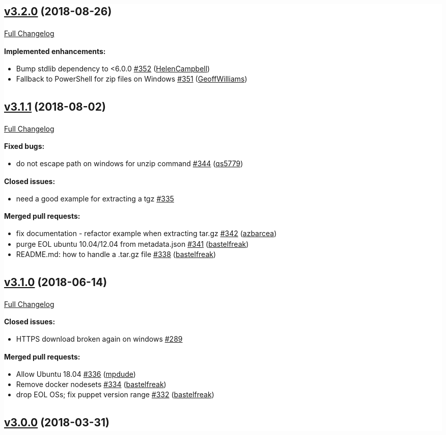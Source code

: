 ## [v3.2.0](https://github.com/tenangbisa/puppet-zip/tree/v3.2.0) (2018-08-26)

[Full Changelog](https://github.com/tenangbisa/puppet-zip/compare/v3.1.1...v3.2.0)

**Implemented enhancements:**

- Bump stdlib dependency to \<6.0.0 [\#352](https://github.com/tenangbisa/puppet-zip/pull/352) ([HelenCampbell](https://github.com/HelenCampbell))
- Fallback to PowerShell for zip files on Windows [\#351](https://github.com/tenangbisa/puppet-zip/pull/351) ([GeoffWilliams](https://github.com/GeoffWilliams))

## [v3.1.1](https://github.com/tenangbisa/puppet-zip/tree/v3.1.1) (2018-08-02)

[Full Changelog](https://github.com/tenangbisa/puppet-zip/compare/v3.1.0...v3.1.1)

**Fixed bugs:**

- do not escape path on windows for unzip command [\#344](https://github.com/tenangbisa/puppet-zip/pull/344) ([qs5779](https://github.com/qs5779))

**Closed issues:**

- need a good example for extracting a tgz [\#335](https://github.com/tenangbisa/puppet-zip/issues/335)

**Merged pull requests:**

- fix documentation - refactor example when extracting tar.gz [\#342](https://github.com/tenangbisa/puppet-zip/pull/342) ([azbarcea](https://github.com/azbarcea))
- purge EOL ubuntu 10.04/12.04 from metadata.json [\#341](https://github.com/tenangbisa/puppet-zip/pull/341) ([bastelfreak](https://github.com/bastelfreak))
- README.md: how to handle a .tar.gz file [\#338](https://github.com/tenangbisa/puppet-zip/pull/338) ([bastelfreak](https://github.com/bastelfreak))

## [v3.1.0](https://github.com/tenangbisa/puppet-zip/tree/v3.1.0) (2018-06-14)

[Full Changelog](https://github.com/tenangbisa/puppet-zip/compare/v3.0.0...v3.1.0)

**Closed issues:**

- HTTPS download broken again on windows [\#289](https://github.com/tenangbisa/puppet-zip/issues/289)

**Merged pull requests:**

- Allow Ubuntu 18.04 [\#336](https://github.com/tenangbisa/puppet-zip/pull/336) ([mpdude](https://github.com/mpdude))
- Remove docker nodesets [\#334](https://github.com/tenangbisa/puppet-zip/pull/334) ([bastelfreak](https://github.com/bastelfreak))
- drop EOL OSs; fix puppet version range [\#332](https://github.com/tenangbisa/puppet-zip/pull/332) ([bastelfreak](https://github.com/bastelfreak))

## [v3.0.0](https://github.com/tenangbisa/puppet-zip/tree/v3.0.0) (2018-03-31)
